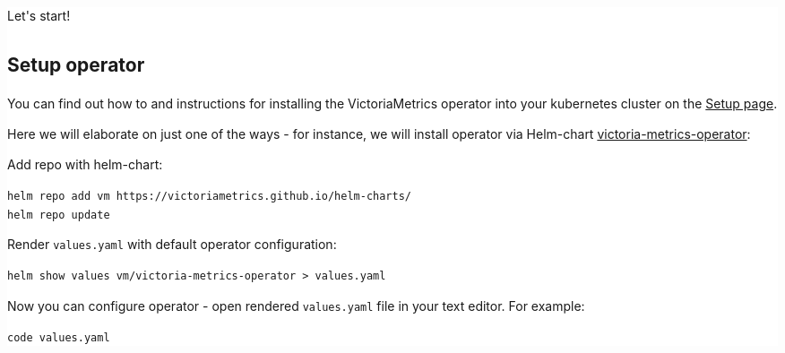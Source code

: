 Let's start!

## Setup operator

You can find out how to and instructions for installing the VictoriaMetrics operator into your kubernetes cluster
on the [Setup page](./setup.md).

Here we will elaborate on just one of the ways - for instance, we will install operator via Helm-chart
[victoria-metrics-operator](https://github.com/VictoriaMetrics/helm-charts/blob/master/charts/victoria-metrics-operator/README.md):

Add repo with helm-chart:

```shell
helm repo add vm https://victoriametrics.github.io/helm-charts/
helm repo update
```

Render `values.yaml` with default operator configuration:

```shell
helm show values vm/victoria-metrics-operator > values.yaml
```

Now you can configure operator - open rendered `values.yaml` file in your text editor. For example:

```shell
code values.yaml
```
